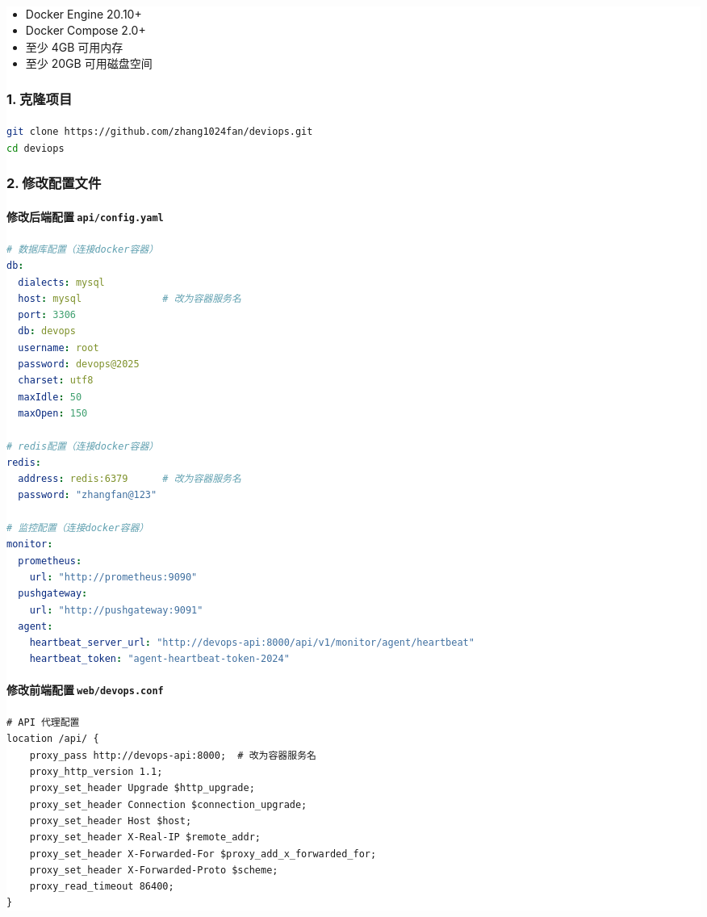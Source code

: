 - Docker Engine 20.10+
- Docker Compose 2.0+
- 至少 4GB 可用内存
- 至少 20GB 可用磁盘空间

### 1. 克隆项目

```bash
git clone https://github.com/zhang1024fan/deviops.git
cd deviops
```

### 2. 修改配置文件

#### 修改后端配置 `api/config.yaml`

```yaml
# 数据库配置（连接docker容器）
db:
  dialects: mysql
  host: mysql              # 改为容器服务名
  port: 3306
  db: devops
  username: root
  password: devops@2025
  charset: utf8
  maxIdle: 50
  maxOpen: 150

# redis配置（连接docker容器）
redis:
  address: redis:6379      # 改为容器服务名
  password: "zhangfan@123"

# 监控配置（连接docker容器）
monitor:
  prometheus:
    url: "http://prometheus:9090"
  pushgateway:
    url: "http://pushgateway:9091"
  agent:
    heartbeat_server_url: "http://devops-api:8000/api/v1/monitor/agent/heartbeat"
    heartbeat_token: "agent-heartbeat-token-2024"
```

#### 修改前端配置 `web/devops.conf`

```nginx
# API 代理配置
location /api/ {
    proxy_pass http://devops-api:8000;  # 改为容器服务名
    proxy_http_version 1.1;
    proxy_set_header Upgrade $http_upgrade;
    proxy_set_header Connection $connection_upgrade;
    proxy_set_header Host $host;
    proxy_set_header X-Real-IP $remote_addr;
    proxy_set_header X-Forwarded-For $proxy_add_x_forwarded_for;
    proxy_set_header X-Forwarded-Proto $scheme;
    proxy_read_timeout 86400;
}
```
